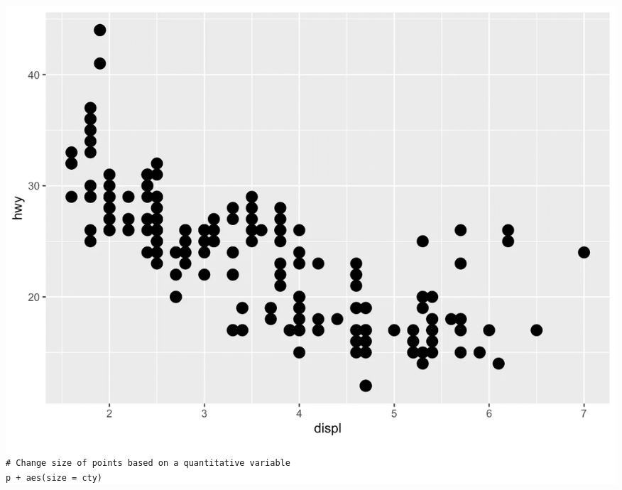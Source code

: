 ![](img/83f1d5193b4cd1255d5651bdcebd4744.png)

```
# Change size of points based on a quantitative variable
p + aes(size = cty)
```

